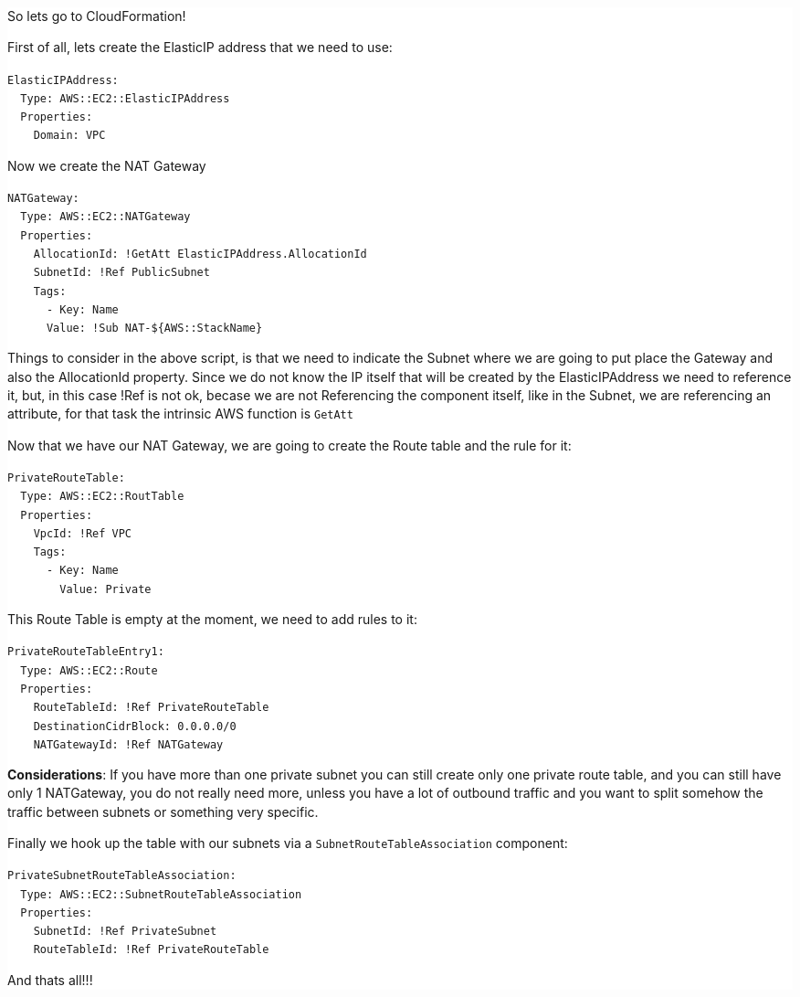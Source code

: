 So lets go to CloudFormation!

First of all, lets create the ElasticIP address that we need to use:
```
ElasticIPAddress:
  Type: AWS::EC2::ElasticIPAddress
  Properties:
    Domain: VPC
```

Now we create the NAT Gateway
```
NATGateway:
  Type: AWS::EC2::NATGateway
  Properties:
    AllocationId: !GetAtt ElasticIPAddress.AllocationId
    SubnetId: !Ref PublicSubnet
    Tags:
      - Key: Name
      Value: !Sub NAT-${AWS::StackName}
```

Things to consider in the above script, is that we need to indicate the Subnet where we are going to put place the Gateway and also the AllocationId property. Since we do not know the IP itself that will be created by the ElasticIPAddress we need to reference it, but, in this case !Ref is not ok, becase we are not Referencing the component itself, like in the Subnet, we are referencing an attribute, for that task the intrinsic AWS function is `GetAtt`

Now that we have our NAT Gateway, we are going to create the Route table and the rule for it:
```
PrivateRouteTable:
  Type: AWS::EC2::RoutTable
  Properties:
    VpcId: !Ref VPC
    Tags:
      - Key: Name
        Value: Private
```

This Route Table is empty at the moment, we need to add rules to it:
```
PrivateRouteTableEntry1:
  Type: AWS::EC2::Route
  Properties:
    RouteTableId: !Ref PrivateRouteTable
    DestinationCidrBlock: 0.0.0.0/0
    NATGatewayId: !Ref NATGateway
```

**Considerations**: If you have more than one private subnet you can still create only one private route table, and you can still have only 1 NATGateway, you do not really need more, unless you have a lot of outbound traffic and you want to split somehow the traffic between subnets or something very specific.

Finally we hook up the table with our subnets via a `SubnetRouteTableAssociation` component:
```
PrivateSubnetRouteTableAssociation:
  Type: AWS::EC2::SubnetRouteTableAssociation
  Properties:
    SubnetId: !Ref PrivateSubnet
    RouteTableId: !Ref PrivateRouteTable
```
And thats all!!!
